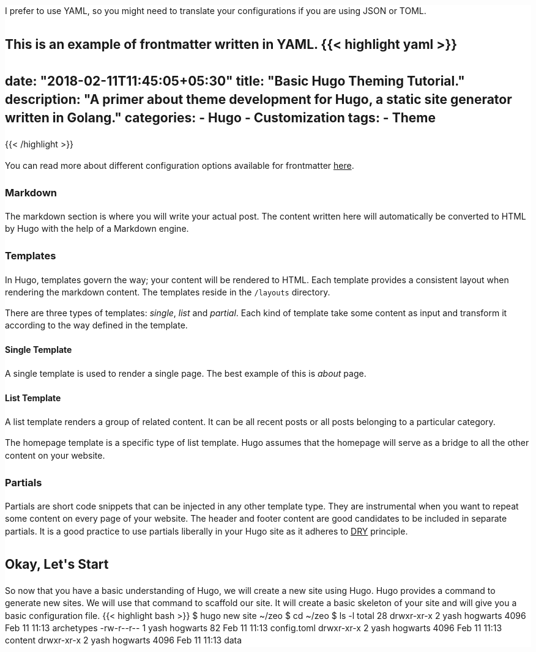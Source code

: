 I prefer to use YAML, so you might need to translate your configurations if you are using JSON or TOML.

This is an example of frontmatter written in YAML.
{{< highlight yaml >}}
---
date: "2018-02-11T11:45:05+05:30"
title: "Basic Hugo Theming Tutorial."
description: "A primer about theme development for Hugo, a static site generator written in Golang."
categories:
    - Hugo
    - Customization
tags:
    - Theme
---
{{< /highlight >}}

You can read more about different configuration options available for frontmatter [here](https://gohugo.io/content-management/front-matter/#readout).

### Markdown
The markdown section is where you will write your actual post. The content written here will automatically be converted to HTML by Hugo with the help of a Markdown engine.

### Templates
In Hugo, templates govern the way; your content will be rendered to HTML. Each template provides a consistent layout when rendering the markdown content. The templates reside in the `/layouts` directory.

There are three types of templates: *single*, *list* and *partial*. Each kind of template take some content as input and transform it according to the way defined in the template.

#### Single Template
A single template is used to render a single page. The best example of this is *about* page.

#### List Template
A list template renders a group of related content. It can be all recent posts or all posts belonging to a particular category.

The homepage template is a specific type of list template. Hugo assumes that the homepage will serve as a bridge to all the other content on your website.

### Partials
Partials are short code snippets that can be injected in any other template type. They are instrumental when you want to repeat some content on every page of your website. The header and footer content are good candidates to be included in separate partials. It is a good practice to use partials liberally in your Hugo site as it adheres to [DRY](https://en.wikipedia.org/wiki/Don%27t_repeat_yourself) principle.


## Okay, Let's Start
So now that you have a basic understanding of Hugo, we will create a new site using Hugo. Hugo provides a command to generate new sites. We will use that command to scaffold our site. It will create a basic skeleton of your site and will give you a basic configuration file.
{{< highlight bash >}}
$ hugo new site ~/zeo
$ cd ~/zeo
$ ls -l
total 28
drwxr-xr-x 2 yash hogwarts 4096 Feb 11 11:13 archetypes
-rw-r--r-- 1 yash hogwarts   82 Feb 11 11:13 config.toml
drwxr-xr-x 2 yash hogwarts 4096 Feb 11 11:13 content
drwxr-xr-x 2 yash hogwarts 4096 Feb 11 11:13 data